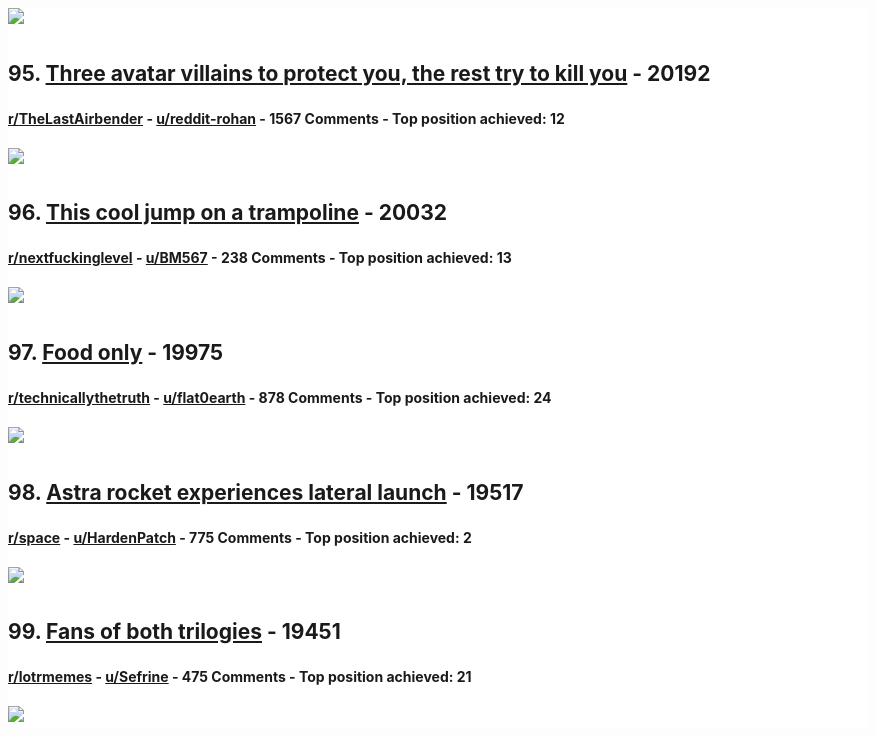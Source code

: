 <a href="https://v.redd.it/2tc7fjo234k71"><img src="https://b.thumbs.redditmedia.com/bnxa8Q_6r335PULruYjIIGWgVXLVMJ1X2TVyZ2xxRoQ.jpg"></img></a>

## 95. [Three avatar villains to protect you, the rest try to kill you](http://reddit.com/r/TheLastAirbender/comments/pdebxz/three_avatar_villains_to_protect_you_the_rest_try/) - 20192
#### [r/TheLastAirbender](http://reddit.com/r/TheLastAirbender) - [u/reddit-rohan](http://reddit.com/u/reddit-rohan) - 1567 Comments - Top position achieved: 12

<a href="https://i.redd.it/lua5xazhy4k71.jpg"><img src="https://b.thumbs.redditmedia.com/7JuasCFL15JkEcnlMdV4C1j3juH_ekHchMnVFB_KpWQ.jpg"></img></a>

## 96. [This cool jump on a trampoline](http://reddit.com/r/nextfuckinglevel/comments/pd5pur/this_cool_jump_on_a_trampoline/) - 20032
#### [r/nextfuckinglevel](http://reddit.com/r/nextfuckinglevel) - [u/BM567](http://reddit.com/u/BM567) - 238 Comments - Top position achieved: 13

<a href="https://v.redd.it/x9zb8bed12k71"><img src="https://b.thumbs.redditmedia.com/jTCsiBoNTux-N9vBzsG_AZRjHgwyVDj_2JNQ-wtGwXM.jpg"></img></a>

## 97. [Food only](http://reddit.com/r/technicallythetruth/comments/pddd9q/food_only/) - 19975
#### [r/technicallythetruth](http://reddit.com/r/technicallythetruth) - [u/flat0earth](http://reddit.com/u/flat0earth) - 878 Comments - Top position achieved: 24

<a href="https://i.redd.it/5c1m3vw5p4k71.jpg"><img src="https://b.thumbs.redditmedia.com/zj7g2IN4zdVH6F2yQu9EJobqQAqt2_wySWQ8euAvvAI.jpg"></img></a>

## 98. [Astra rocket experiences lateral launch](http://reddit.com/r/space/comments/pdjs67/astra_rocket_experiences_lateral_launch/) - 19517
#### [r/space](http://reddit.com/r/space) - [u/HardenPatch](http://reddit.com/u/HardenPatch) - 775 Comments - Top position achieved: 2

<a href="https://v.redd.it/ilfbyka5i6k71"><img src="https://a.thumbs.redditmedia.com/h1APAG64-R6c_m0NQ3LmD2ljzZ66crh3xXj8x8ijM50.jpg"></img></a>

## 99. [Fans of both trilogies](http://reddit.com/r/lotrmemes/comments/pd9pqz/fans_of_both_trilogies/) - 19451
#### [r/lotrmemes](http://reddit.com/r/lotrmemes) - [u/Sefrine](http://reddit.com/u/Sefrine) - 475 Comments - Top position achieved: 21

<a href="https://i.redd.it/xhzyt78bo3k71.png"><img src="https://b.thumbs.redditmedia.com/qNL-WOuIp6bNhBqM8NPCZSeIgmMNm-Z7seZ5_f__J2o.jpg"></img></a>
